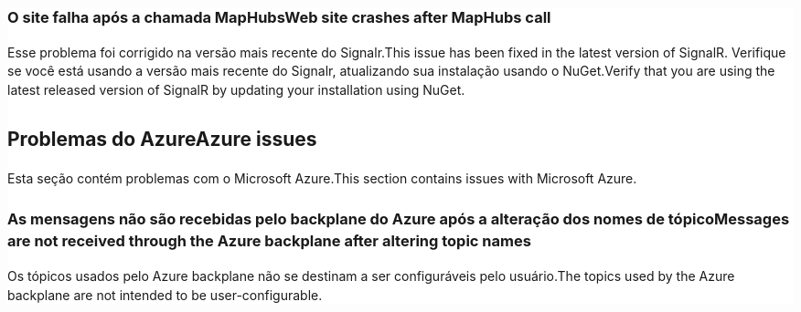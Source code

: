 ### <a name="web-site-crashes-after-maphubs-call"></a><span data-ttu-id="11340-288">O site falha após a chamada MapHubs</span><span class="sxs-lookup"><span data-stu-id="11340-288">Web site crashes after MapHubs call</span></span>

<span data-ttu-id="11340-289">Esse problema foi corrigido na versão mais recente do Signalr.</span><span class="sxs-lookup"><span data-stu-id="11340-289">This issue has been fixed in the latest version of SignalR.</span></span> <span data-ttu-id="11340-290">Verifique se você está usando a versão mais recente do Signalr, atualizando sua instalação usando o NuGet.</span><span class="sxs-lookup"><span data-stu-id="11340-290">Verify that you are using the latest released version of SignalR by updating your installation using NuGet.</span></span>

<a id="azure"></a>

## <a name="azure-issues"></a><span data-ttu-id="11340-291">Problemas do Azure</span><span class="sxs-lookup"><span data-stu-id="11340-291">Azure issues</span></span>

<span data-ttu-id="11340-292">Esta seção contém problemas com o Microsoft Azure.</span><span class="sxs-lookup"><span data-stu-id="11340-292">This section contains issues with Microsoft Azure.</span></span>

### <a name="messages-are-not-received-through-the-azure-backplane-after-altering-topic-names"></a><span data-ttu-id="11340-293">As mensagens não são recebidas pelo backplane do Azure após a alteração dos nomes de tópico</span><span class="sxs-lookup"><span data-stu-id="11340-293">Messages are not received through the Azure backplane after altering topic names</span></span>

<span data-ttu-id="11340-294">Os tópicos usados pelo Azure backplane não se destinam a ser configuráveis pelo usuário.</span><span class="sxs-lookup"><span data-stu-id="11340-294">The topics used by the Azure backplane are not intended to be user-configurable.</span></span>

